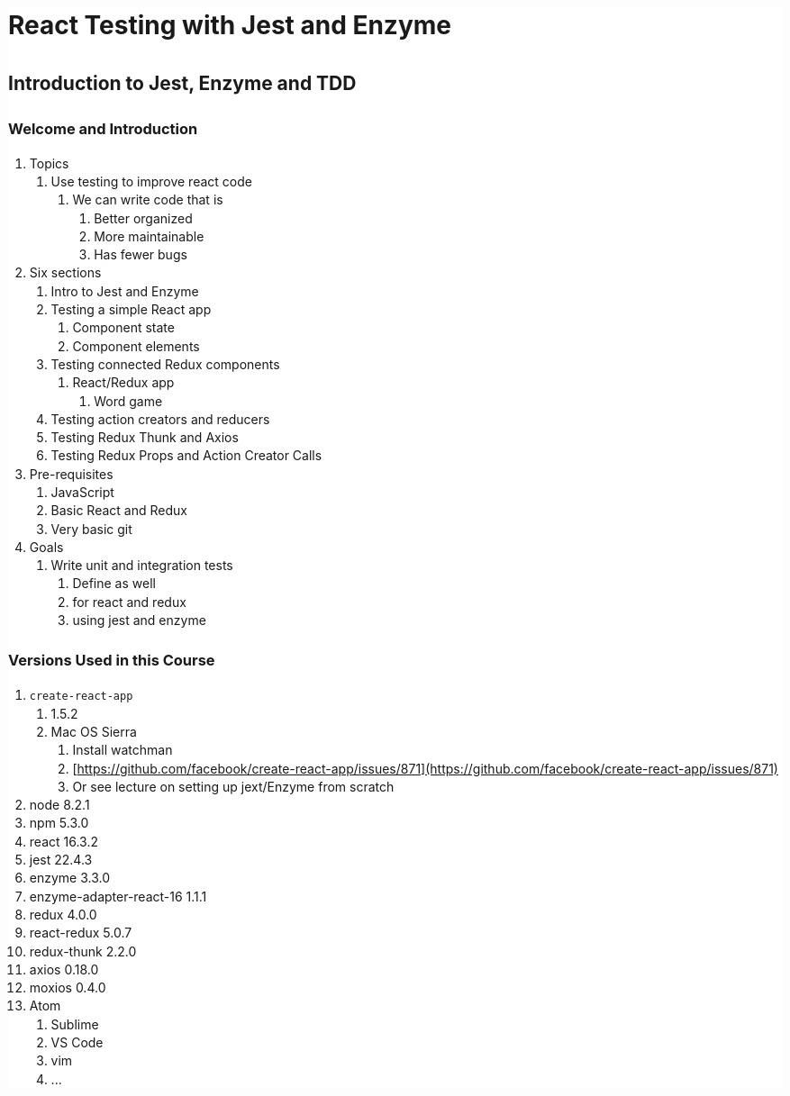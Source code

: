 # React Testing with Jest and Enzyme #
## Introduction to Jest, Enzyme and TDD ##
### Welcome and Introduction ###
1. Topics
	1. Use testing to improve react code
		1. We can write code that is
			1. Better organized
			2. More maintainable
			3. Has fewer bugs
2. Six sections
	1. Intro to Jest and Enzyme
	2. Testing a simple React app
		1. Component state
		2. Component elements
	3. Testing connected Redux components
		1. React/Redux app
			1. Word game
	4. Testing action creators and reducers
	5. Testing Redux Thunk and Axios
	6. Testing Redux Props and Action Creator Calls
3. Pre-requisites
	1. JavaScript
	2. Basic React and Redux
	3. Very basic git
4. Goals
	1. Write unit and integration tests
		1. Define as well
		2. for react and redux
		3. using jest and enzyme

### Versions Used in this Course ###
1. `create-react-app`
	1. 1.5.2
	2. Mac OS Sierra
		1. Install watchman
		2. [https://github.com/facebook/create-react-app/issues/871](https://github.com/facebook/create-react-app/issues/871)
		3. Or see lecture on setting up jext/Enzyme from scratch
2. node 8.2.1
3. npm 5.3.0
4. react 16.3.2
5. jest 22.4.3
6. enzyme 3.3.0
7. enzyme-adapter-react-16 1.1.1
8. redux 4.0.0
9. react-redux 5.0.7
10. redux-thunk 2.2.0
11. axios 0.18.0
12. moxios 0.4.0
13. Atom
	1. Sublime
	2. VS Code
	3. vim
	4. ...
